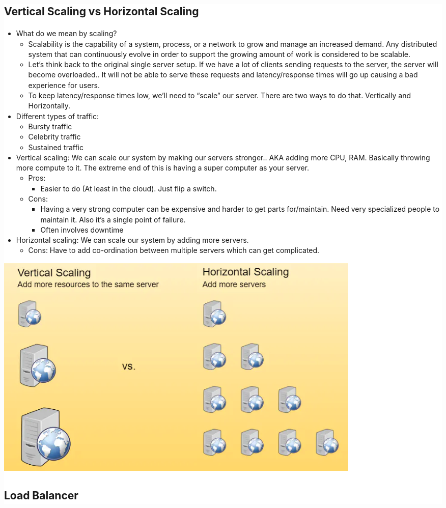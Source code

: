 ## Vertical Scaling vs Horizontal Scaling

- What do we mean by scaling?
    - Scalability is the capability of a system, process, or a network to grow and manage an increased demand. Any distributed system that can continuously evolve in order to support the growing amount of work is considered to be scalable.
    - Let’s think back to the original single server setup. If we have a lot of clients sending requests to the server, the server will become overloaded.. It will not be able to serve these requests and latency/response times will go up causing a bad experience for users.
    - To keep latency/response times low, we’ll need to “scale” our server. There are two ways to do that. Vertically and Horizontally.
- Different types of traffic:
    - Bursty traffic
    - Celebrity traffic
    - Sustained traffic
- Vertical scaling: We can scale our system by making our servers stronger.. AKA adding more CPU, RAM. Basically throwing more compute to it. The extreme end of this is having a super computer as your server.
    - Pros:
        - Easier to do (At least in the cloud). Just flip a switch.
    - Cons:
        - Having a very strong computer can be expensive and harder to get parts for/maintain. Need very specialized people to maintain it. Also it’s a single point of failure.
        - Often involves downtime
- Horizontal scaling: We can scale our system by adding more servers.
    - Cons: Have to add co-ordination between multiple servers which can get complicated.

![Untitled](images/scaling.png)

## Load Balancer
